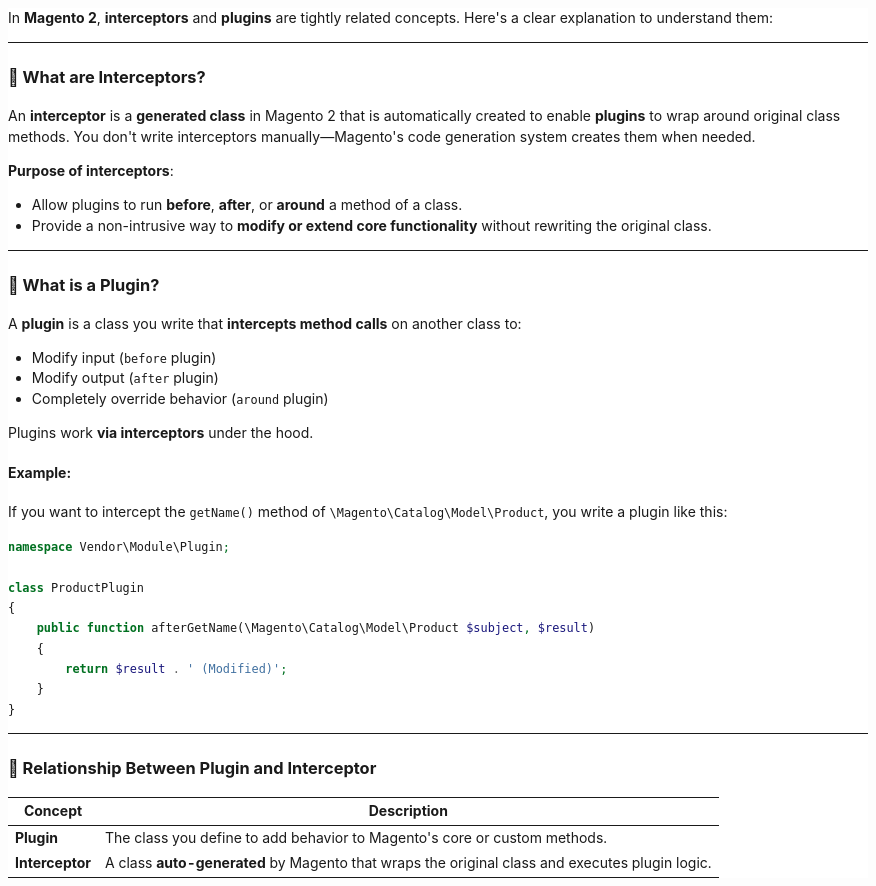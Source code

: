 In **Magento 2**, **interceptors** and **plugins** are tightly related concepts. Here's a clear explanation to understand them:

---

### 🔶 What are Interceptors?

An **interceptor** is a **generated class** in Magento 2 that is automatically created to enable **plugins** to wrap around original class methods. You don't write interceptors manually—Magento's code generation system creates them when needed.

**Purpose of interceptors**:

* Allow plugins to run **before**, **after**, or **around** a method of a class.
* Provide a non-intrusive way to **modify or extend core functionality** without rewriting the original class.

---

### 🔶 What is a Plugin?

A **plugin** is a class you write that **intercepts method calls** on another class to:

* Modify input (`before` plugin)
* Modify output (`after` plugin)
* Completely override behavior (`around` plugin)

Plugins work **via interceptors** under the hood.

#### Example:

If you want to intercept the `getName()` method of `\Magento\Catalog\Model\Product`, you write a plugin like this:

```php
namespace Vendor\Module\Plugin;

class ProductPlugin
{
    public function afterGetName(\Magento\Catalog\Model\Product $subject, $result)
    {
        return $result . ' (Modified)';
    }
}
```

---

### 🔄 Relationship Between Plugin and Interceptor

| Concept         | Description                                                                                    |
| --------------- | ---------------------------------------------------------------------------------------------- |
| **Plugin**      | The class you define to add behavior to Magento's core or custom methods.                      |
| **Interceptor** | A class **auto-generated** by Magento that wraps the original class and executes plugin logic. |
